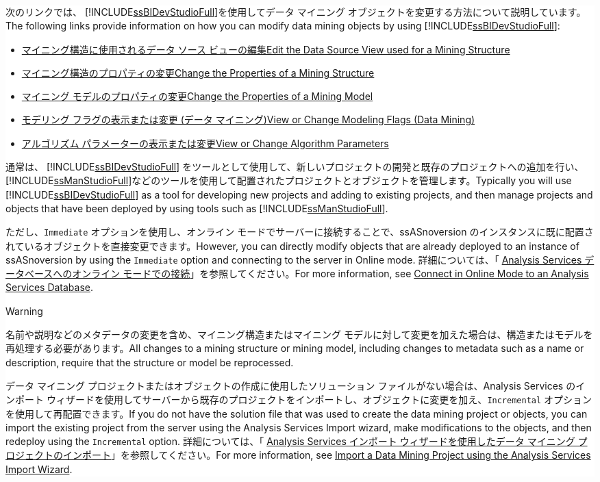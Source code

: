  <span data-ttu-id="b3284-120">次のリンクでは、 [!INCLUDE[ssBIDevStudioFull](../../includes/ssbidevstudiofull-md.md)]を使用してデータ マイニング オブジェクトを変更する方法について説明しています。</span><span class="sxs-lookup"><span data-stu-id="b3284-120">The following links provide information on how you can modify data mining objects by using [!INCLUDE[ssBIDevStudioFull](../../includes/ssbidevstudiofull-md.md)]:</span></span>  
  
-   [<span data-ttu-id="b3284-121">マイニング構造に使用されるデータ ソース ビューの編集</span><span class="sxs-lookup"><span data-stu-id="b3284-121">Edit the Data Source View used for a Mining Structure</span></span>](edit-the-data-source-view-used-for-a-mining-structure.md)  
  
-   [<span data-ttu-id="b3284-122">マイニング構造のプロパティの変更</span><span class="sxs-lookup"><span data-stu-id="b3284-122">Change the Properties of a Mining Structure</span></span>](change-the-properties-of-a-mining-structure.md)  
  
-   [<span data-ttu-id="b3284-123">マイニング モデルのプロパティの変更</span><span class="sxs-lookup"><span data-stu-id="b3284-123">Change the Properties of a Mining Model</span></span>](change-the-properties-of-a-mining-model.md)  
  
-   [<span data-ttu-id="b3284-124">モデリング フラグの表示または変更 &#40;データ マイニング&#41;</span><span class="sxs-lookup"><span data-stu-id="b3284-124">View or Change Modeling Flags &#40;Data Mining&#41;</span></span>](modeling-flags-data-mining.md)  
  
-   [<span data-ttu-id="b3284-125">アルゴリズム パラメーターの表示または変更</span><span class="sxs-lookup"><span data-stu-id="b3284-125">View or Change Algorithm Parameters</span></span>](view-or-change-algorithm-parameters.md)  
  
 <span data-ttu-id="b3284-126">通常は、 [!INCLUDE[ssBIDevStudioFull](../../includes/ssbidevstudiofull-md.md)] をツールとして使用して、新しいプロジェクトの開発と既存のプロジェクトへの追加を行い、 [!INCLUDE[ssManStudioFull](../../includes/ssmanstudiofull-md.md)]などのツールを使用して配置されたプロジェクトとオブジェクトを管理します。</span><span class="sxs-lookup"><span data-stu-id="b3284-126">Typically you will use [!INCLUDE[ssBIDevStudioFull](../../includes/ssbidevstudiofull-md.md)] as a tool for developing new projects and adding to existing projects, and then manage projects and objects that have been deployed by using tools such as [!INCLUDE[ssManStudioFull](../../includes/ssmanstudiofull-md.md)].</span></span>  
  
 <span data-ttu-id="b3284-127">ただし、`Immediate` オプションを使用し、オンライン モードでサーバーに接続することで、ssASnoversion のインスタンスに既に配置されているオブジェクトを直接変更できます。</span><span class="sxs-lookup"><span data-stu-id="b3284-127">However, you can directly modify objects that are already deployed to an instance of ssASnoversion by using the `Immediate` option and connecting to the server in Online mode.</span></span> <span data-ttu-id="b3284-128">詳細については、「 [Analysis Services データベースへのオンライン モードでの接続](../multidimensional-models/connect-in-online-mode-to-an-analysis-services-database.md)」を参照してください。</span><span class="sxs-lookup"><span data-stu-id="b3284-128">For more information, see [Connect in Online Mode to an Analysis Services Database](../multidimensional-models/connect-in-online-mode-to-an-analysis-services-database.md).</span></span>  
  
> [!WARNING]  
>  <span data-ttu-id="b3284-129">名前や説明などのメタデータの変更を含め、マイニング構造またはマイニング モデルに対して変更を加えた場合は、構造またはモデルを再処理する必要があります。</span><span class="sxs-lookup"><span data-stu-id="b3284-129">All changes to a mining structure or mining model, including changes to metadata such as a name or description, require that the structure or model be reprocessed.</span></span>  
  
 <span data-ttu-id="b3284-130">データ マイニング プロジェクトまたはオブジェクトの作成に使用したソリューション ファイルがない場合は、Analysis Services のインポート ウィザードを使用してサーバーから既存のプロジェクトをインポートし、オブジェクトに変更を加え、`Incremental` オプションを使用して再配置できます。</span><span class="sxs-lookup"><span data-stu-id="b3284-130">If you do not have the solution file that was used to create the data mining project or objects, you can import the existing project from the server using the Analysis Services Import wizard, make modifications to the objects, and then redeploy using the `Incremental` option.</span></span> <span data-ttu-id="b3284-131">詳細については、「 [Analysis Services インポート ウィザードを使用したデータ マイニング プロジェクトのインポート](import-a-data-mining-project-using-the-analysis-services-import-wizard.md)」を参照してください。</span><span class="sxs-lookup"><span data-stu-id="b3284-131">For more information, see [Import a Data Mining Project using the Analysis Services Import Wizard](import-a-data-mining-project-using-the-analysis-services-import-wizard.md).</span></span>  
  